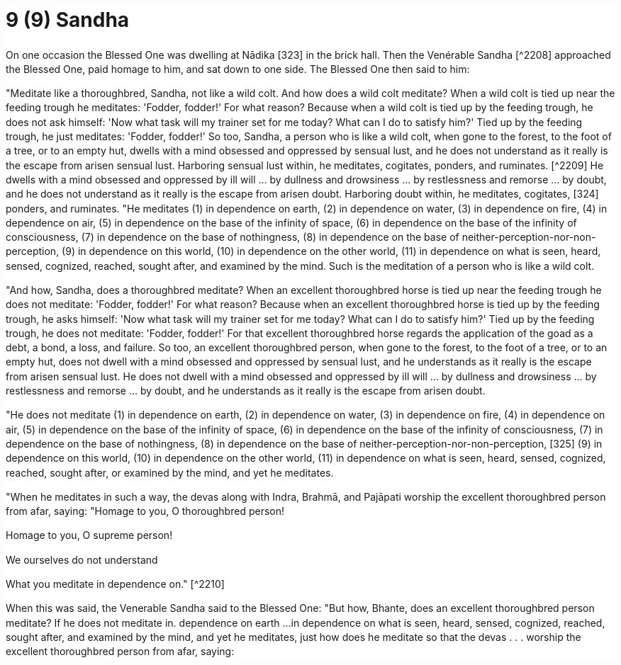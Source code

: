 # 9 (9) Sandha

On one occasion the Blessed One was dwelling at Nādika [323] in the brick hall. Then the Venérable Sandha [^2208] approached the Blessed One, paid homage to him, and sat down to one side. The Blessed One then said to him:

"Meditate like a thoroughbred, Sandha, not like a wild colt. And how does a wild colt meditate? When a wild colt is tied up near the feeding trough he meditates: 'Fodder, fodder!' For what reason? Because when a wild colt is tied up by the feeding trough, he does not ask himself: 'Now what task will my trainer set for me today? What can I do to satisfy him?' Tied up by the feeding trough, he just meditates: 'Fodder, fodder!' So too, Sandha, a person who is like a wild colt, when gone to the forest, to the foot of a tree, or to an empty hut, dwells with a mind obsessed and oppressed by sensual lust, and he does not understand as it really is the escape from arisen sensual lust. Harboring sensual lust within, he meditates, cogitates, ponders, and ruminates. [^2209] He dwells with a mind obsessed and oppressed by ill will ... by dullness and drowsiness ... by restlessness and remorse ... by doubt, and he does not understand as it really is the escape from arisen doubt. Harboring doubt within, he meditates, cogitates, [324] ponders, and ruminates.
"He meditates (1) in dependence on earth, (2) in dependence on water, (3) in dependence on fire, (4) in dependence on air, (5) in dependence on the base of the infinity of space, (6) in dependence on the base of the infinity of consciousness, (7) in dependence on the base of nothingness, (8) in dependence on the base of neither-perception-nor-non-perception, (9) in dependence on this world, (10) in dependence on the other world, (11) in dependence on what is seen, heard, sensed, cognized, reached, sought after, and examined by the mind. Such is the meditation of a person who is like a wild colt.

"And how, Sandha, does a thoroughbred meditate? When an excellent thoroughbred horse is tied up near the feeding trough he does not meditate: 'Fodder, fodder!' For what reason? Because when an excellent thoroughbred horse is tied up by the feeding trough, he asks himself: 'Now what task will my trainer set for me today? What can I do to satisfy him?' Tied up by the feeding trough, he does not meditate: 'Fodder, fodder!' For that excellent thoroughbred horse regards the application of the goad as a debt, a bond, a loss, and failure. So too, an excellent thoroughbred person, when gone to the forest, to the foot of a tree, or to an empty hut, does not dwell with a mind obsessed and oppressed by sensual lust, and he understands as it really is the escape from arisen sensual lust. He does not dwell with a mind obsessed and oppressed by ill will ... by dullness and drowsiness ... by restlessness and remorse ... by doubt, and he understands as it really is the escape from arisen doubt.

"He does not meditate (1) in dependence on earth, (2) in dependence on water, (3) in dependence on fire, (4) in dependence on air, (5) in dependence on the base of the infinity of space, (6) in dependence on the base of the infinity of consciousness, (7) in dependence on the base of nothingness, (8) in dependence on the base of neither-perception-nor-non-perception, [325] (9) in dependence on this world, (10) in dependence on the other world, (11) in dependence on what is seen, heard, sensed, cognized, reached, sought after, or examined by the mind, and yet he meditates.

"When he meditates in such a way, the devas along with Indra, Brahmā, and Pajāpati worship the excellent thoroughbred person from afar, saying:
"Homage to you, O thoroughbred person!

Homage to you, O supreme person!

We ourselves do not understand

What you meditate in dependence on." [^2210]

When this was said, the Venerable Sandha said to the Blessed One: "But how, Bhante, does an excellent thoroughbred person meditate? If he does not meditate in. dependence on earth ...in dependence on what is seen, heard, sensed, cognized, reached, sought after, and examined by the mind, and yet he meditates, just how does he meditate so that the devas . . . worship the excellent thoroughbred person from afar, saying:
